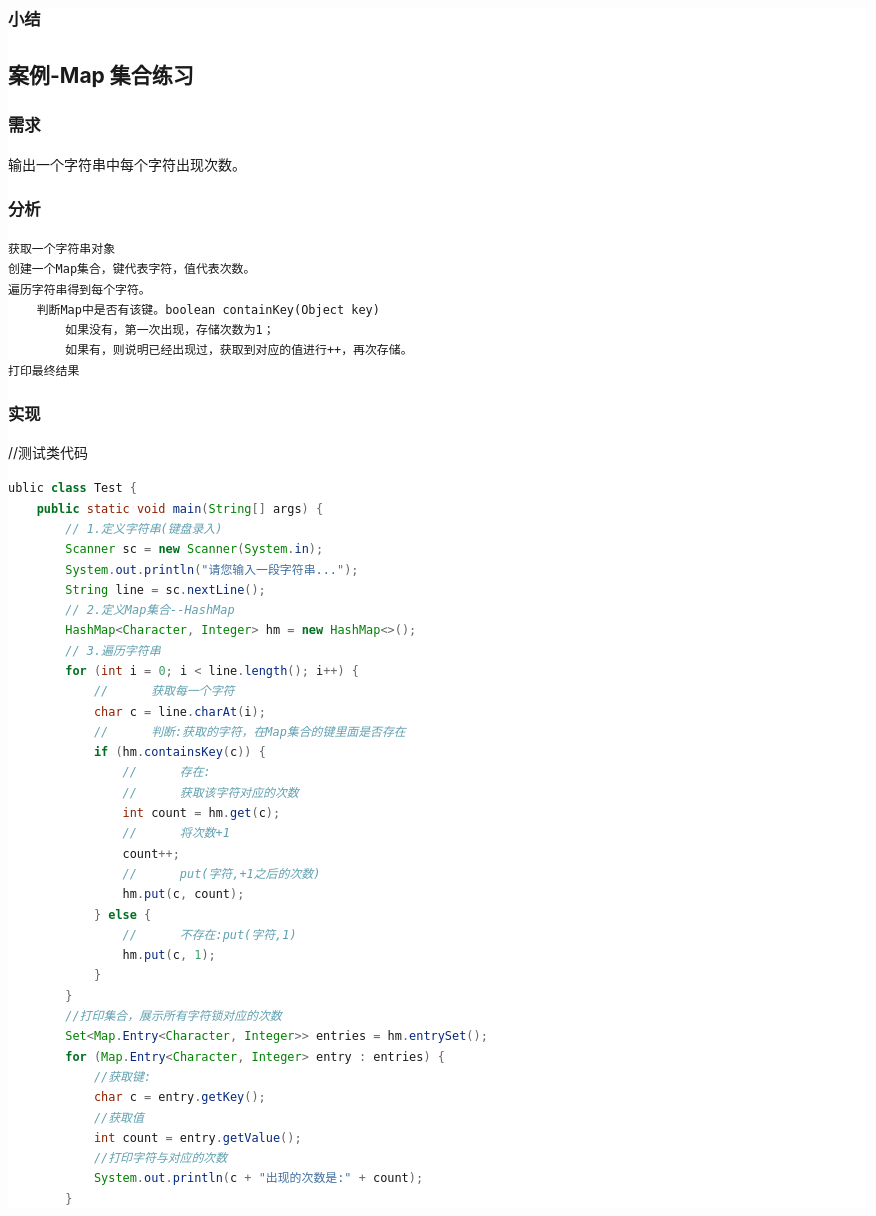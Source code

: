### 小结

```java

```

## 案例-Map 集合练习

### 需求

输出一个字符串中每个字符出现次数。

### 分析

```
获取一个字符串对象
创建一个Map集合，键代表字符，值代表次数。
遍历字符串得到每个字符。
	判断Map中是否有该键。boolean containKey(Object key)
   	 	如果没有，第一次出现，存储次数为1；
    	如果有，则说明已经出现过，获取到对应的值进行++，再次存储。
打印最终结果
```

### 实现

//测试类代码

```java
ublic class Test {
    public static void main(String[] args) {
        // 1.定义字符串(键盘录入)
        Scanner sc = new Scanner(System.in);
        System.out.println("请您输入一段字符串...");
        String line = sc.nextLine();
        // 2.定义Map集合--HashMap
        HashMap<Character, Integer> hm = new HashMap<>();
        // 3.遍历字符串
        for (int i = 0; i < line.length(); i++) {
            //      获取每一个字符
            char c = line.charAt(i);
            //      判断:获取的字符，在Map集合的键里面是否存在
            if (hm.containsKey(c)) {
                //      存在:
                //      获取该字符对应的次数
                int count = hm.get(c);
                //      将次数+1
                count++;
                //      put(字符,+1之后的次数)
                hm.put(c, count);
            } else {
                //      不存在:put(字符,1)
                hm.put(c, 1);
            }
        }
        //打印集合，展示所有字符锁对应的次数
        Set<Map.Entry<Character, Integer>> entries = hm.entrySet();
        for (Map.Entry<Character, Integer> entry : entries) {
            //获取键:
            char c = entry.getKey();
            //获取值
            int count = entry.getValue();
            //打印字符与对应的次数
            System.out.println(c + "出现的次数是:" + count);
        }
```